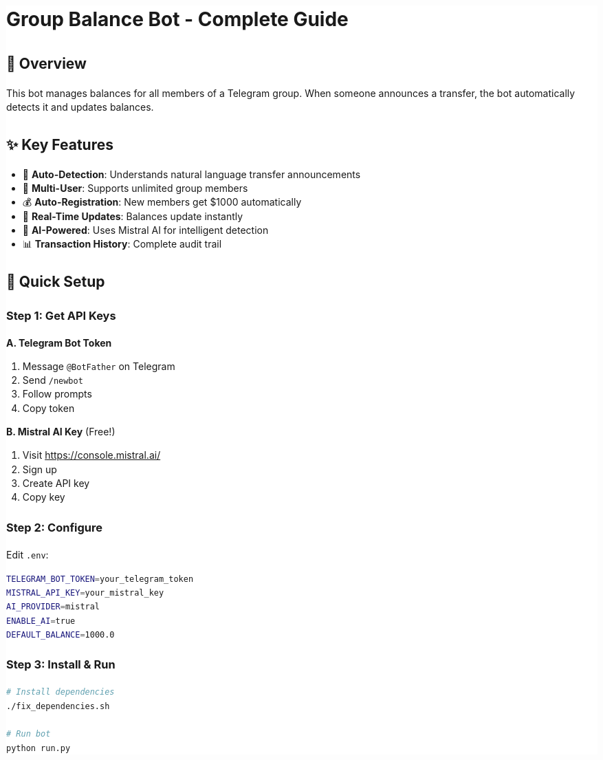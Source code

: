 # Group Balance Bot - Complete Guide

## 🎯 Overview

This bot manages balances for all members of a Telegram group. When someone announces a transfer, the bot automatically detects it and updates balances.

## ✨ Key Features

- 🤖 **Auto-Detection**: Understands natural language transfer announcements
- 👥 **Multi-User**: Supports unlimited group members
- 💰 **Auto-Registration**: New members get $1000 automatically
- 🔄 **Real-Time Updates**: Balances update instantly
- 🧠 **AI-Powered**: Uses Mistral AI for intelligent detection
- 📊 **Transaction History**: Complete audit trail

## 🚀 Quick Setup

### Step 1: Get API Keys

**A. Telegram Bot Token**
1. Message `@BotFather` on Telegram
2. Send `/newbot`
3. Follow prompts
4. Copy token

**B. Mistral AI Key** (Free!)
1. Visit https://console.mistral.ai/
2. Sign up
3. Create API key
4. Copy key

### Step 2: Configure

Edit `.env`:
```bash
TELEGRAM_BOT_TOKEN=your_telegram_token
MISTRAL_API_KEY=your_mistral_key
AI_PROVIDER=mistral
ENABLE_AI=true
DEFAULT_BALANCE=1000.0
```

### Step 3: Install & Run

```bash
# Install dependencies
./fix_dependencies.sh

# Run bot
python run.py
```
